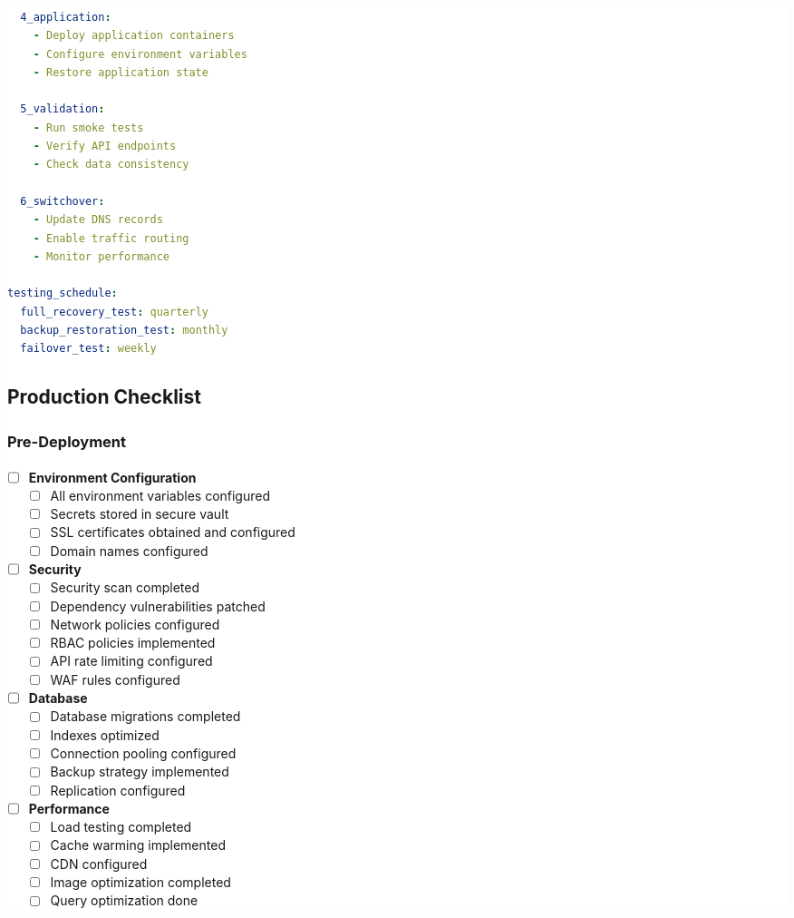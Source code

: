 ```yaml
  4_application:
    - Deploy application containers
    - Configure environment variables
    - Restore application state
  
  5_validation:
    - Run smoke tests
    - Verify API endpoints
    - Check data consistency
  
  6_switchover:
    - Update DNS records
    - Enable traffic routing
    - Monitor performance

testing_schedule:
  full_recovery_test: quarterly
  backup_restoration_test: monthly
  failover_test: weekly
```

## Production Checklist

### Pre-Deployment

- [ ] **Environment Configuration**
  - [ ] All environment variables configured
  - [ ] Secrets stored in secure vault
  - [ ] SSL certificates obtained and configured
  - [ ] Domain names configured

- [ ] **Security**
  - [ ] Security scan completed
  - [ ] Dependency vulnerabilities patched
  - [ ] Network policies configured
  - [ ] RBAC policies implemented
  - [ ] API rate limiting configured
  - [ ] WAF rules configured

- [ ] **Database**
  - [ ] Database migrations completed
  - [ ] Indexes optimized
  - [ ] Connection pooling configured
  - [ ] Backup strategy implemented
  - [ ] Replication configured

- [ ] **Performance**
  - [ ] Load testing completed
  - [ ] Cache warming implemented
  - [ ] CDN configured
  - [ ] Image optimization completed
  - [ ] Query optimization done
